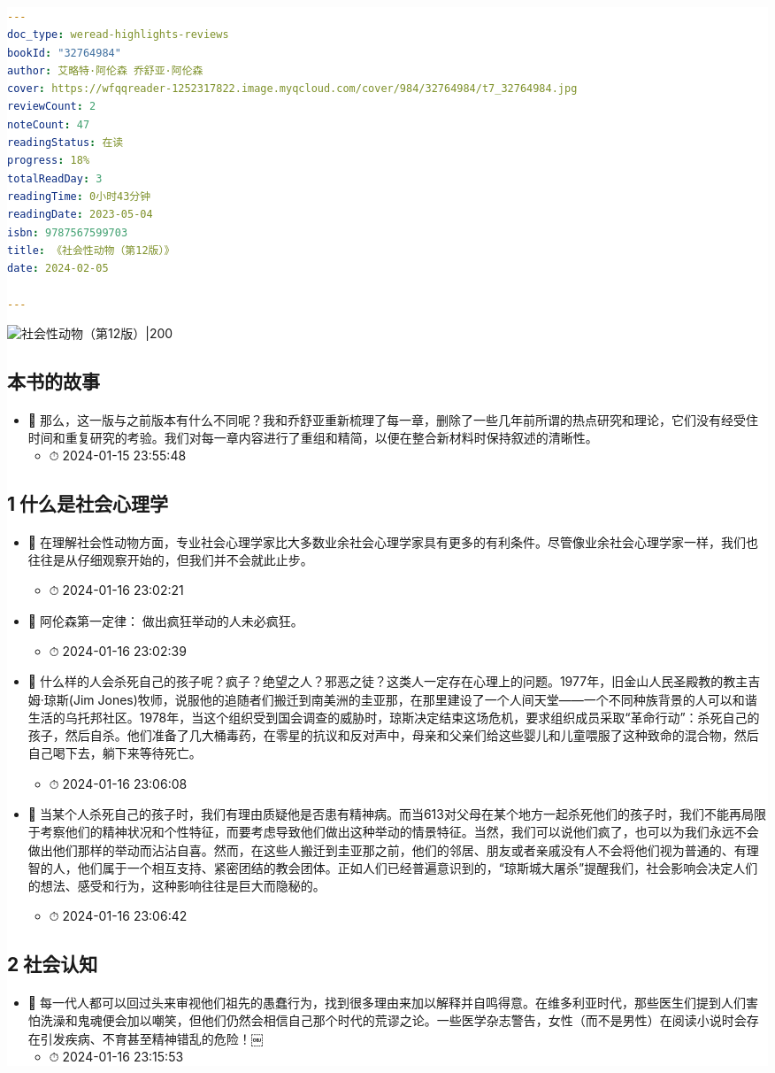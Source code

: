 ```yaml
---
doc_type: weread-highlights-reviews
bookId: "32764984"
author: 艾略特·阿伦森 乔舒亚·阿伦森
cover: https://wfqqreader-1252317822.image.myqcloud.com/cover/984/32764984/t7_32764984.jpg
reviewCount: 2
noteCount: 47
readingStatus: 在读
progress: 18%
totalReadDay: 3
readingTime: 0小时43分钟
readingDate: 2023-05-04
isbn: 9787567599703
title: 《社会性动物（第12版）》
date: 2024-02-05

---
```


![ 社会性动物（第12版）|200](https://wfqqreader-1252317822.image.myqcloud.com/cover/984/32764984/t7_32764984.jpg)


## 本书的故事


- 📌 那么，这一版与之前版本有什么不同呢？我和乔舒亚重新梳理了每一章，删除了一些几年前所谓的热点研究和理论，它们没有经受住时间和重复研究的考验。我们对每一章内容进行了重组和精简，以便在整合新材料时保持叙述的清晰性。 
    - ⏱ 2024-01-15 23:55:48 
## 1 什么是社会心理学


- 📌 在理解社会性动物方面，专业社会心理学家比大多数业余社会心理学家具有更多的有利条件。尽管像业余社会心理学家一样，我们也往往是从仔细观察开始的，但我们并不会就此止步。 
    - ⏱ 2024-01-16 23:02:21 

- 📌 阿伦森第一定律：
做出疯狂举动的人未必疯狂。 
    - ⏱ 2024-01-16 23:02:39 

- 📌 什么样的人会杀死自己的孩子呢？疯子？绝望之人？邪恶之徒？这类人一定存在心理上的问题。1977年，旧金山人民圣殿教的教主吉姆·琼斯(Jim Jones)牧师，说服他的追随者们搬迁到南美洲的圭亚那，在那里建设了一个人间天堂——一个不同种族背景的人可以和谐生活的乌托邦社区。1978年，当这个组织受到国会调查的威胁时，琼斯决定结束这场危机，要求组织成员采取“革命行动”：杀死自己的孩子，然后自杀。他们准备了几大桶毒药，在零星的抗议和反对声中，母亲和父亲们给这些婴儿和儿童喂服了这种致命的混合物，然后自己喝下去，躺下来等待死亡。 
    - ⏱ 2024-01-16 23:06:08 

- 📌 当某个人杀死自己的孩子时，我们有理由质疑他是否患有精神病。而当613对父母在某个地方一起杀死他们的孩子时，我们不能再局限于考察他们的精神状况和个性特征，而要考虑导致他们做出这种举动的情景特征。当然，我们可以说他们疯了，也可以为我们永远不会做出他们那样的举动而沾沾自喜。然而，在这些人搬迁到圭亚那之前，他们的邻居、朋友或者亲戚没有人不会将他们视为普通的、有理智的人，他们属于一个相互支持、紧密团结的教会团体。正如人们已经普遍意识到的，“琼斯城大屠杀”提醒我们，社会影响会决定人们的想法、感受和行为，这种影响往往是巨大而隐秘的。 
    - ⏱ 2024-01-16 23:06:42 
## 2 社会认知


- 📌 每一代人都可以回过头来审视他们祖先的愚蠢行为，找到很多理由来加以解释并自鸣得意。在维多利亚时代，那些医生们提到人们害怕洗澡和鬼魂便会加以嘲笑，但他们仍然会相信自己那个时代的荒谬之论。一些医学杂志警告，女性（而不是男性）在阅读小说时会存在引发疾病、不育甚至精神错乱的危险！￼ 
    - ⏱ 2024-01-16 23:15:53 
